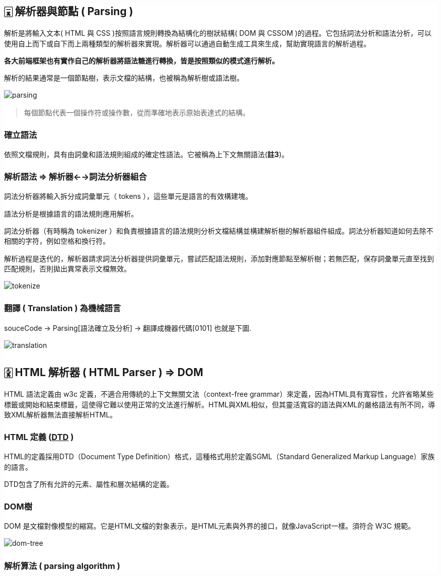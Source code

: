 ## 🀇 解析器與節點 ( **Parsing )**

解析是將輸入文本( HTML 與 CSS )按照語言規則轉換為結構化的樹狀結構( DOM 與 CSSOM )的過程。它包括詞法分析和語法分析，可以使用自上而下或自下而上兩種類型的解析器來實現。解析器可以通過自動生成工具來生成，幫助實現語言的解析過程。

**各大前端框架也有實作自己的解析器將語法糖進行轉換，皆是按照類似的模式進行解析。**

解析的結果通常是一個節點樹，表示文檔的結構，也被稱為解析樹或語法樹。

![parsing](/images/browser/parsing.webp)

> 每個節點代表一個操作符或操作數，從而準確地表示原始表達式的結構。

### 確立語法

依照文檔規則，具有由詞彙和語法規則組成的確定性語法。它被稱為上下文無關語法(**註3**)。

### 解析語法 ⇒ 解析器←→詞法分析器組合

詞法分析器將輸入拆分成詞彙單元（ tokens ），這些單元是語言的有效構建塊。

語法分析是根據語言的語法規則應用解析。

詞法分析器（有時稱為 tokenizer ）和負責根據語言的語法規則分析文檔結構並構建解析樹的解析器組件組成。詞法分析器知道如何去除不相關的字符，例如空格和換行符。

解析過程是迭代的，解析器請求詞法分析器提供詞彙單元，嘗試匹配語法規則，添加對應節點至解析樹；若無匹配，保存詞彙單元直至找到匹配規則，否則拋出異常表示文檔無效。

![tokenize](/images/browser/tokenize.png)

### 翻譯 ( Translation ) 為機械語言

souceCode → Parsing[語法確立及分析] → 翻譯成機器代碼[0101] 也就是下圖.

![translation](/images/browser/translation.png)

## 🀏 HTML 解析器 ( **HTML Parser ) ⇒ DOM**

HTML 語法定義由 w3c 定義，不適合用傳統的上下文無關文法（context-free grammar）來定義，因為HTML具有寬容性，允許省略某些標籤或開始和結束標籤，這使得它難以使用正常的文法進行解析。HTML與XML相似，但其靈活寬容的語法與XML的嚴格語法有所不同，導致XML解析器無法直接解析HTML。

### **HTML** 定義 **([DTD](https://www.notion.so/algorithm-338534fc0b084397b4d53ab2b614c656?pvs=21) )**

HTML的定義採用DTD（Document Type Definition）格式，這種格式用於定義SGML（Standard Generalized Markup Language）家族的語言。

DTD包含了所有允許的元素、屬性和層次結構的定義。

### **DOM樹**

DOM 是文檔對像模型的縮寫。它是HTML文檔的對象表示，是HTML元素與外界的接口，就像JavaScript一樣。須符合 W3C 規範。

![dom-tree](/images/browser/dom-tree.webp)

### 解析算法 ( **parsing algorithm )**

